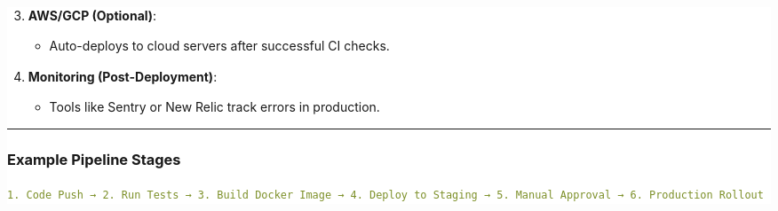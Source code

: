 3. **AWS/GCP (Optional)**:  
   - Auto-deploys to cloud servers after successful CI checks.  

4. **Monitoring (Post-Deployment)**:  
   - Tools like Sentry or New Relic track errors in production.  

---

### Example Pipeline Stages
```yaml
1. Code Push → 2. Run Tests → 3. Build Docker Image → 4. Deploy to Staging → 5. Manual Approval → 6. Production Rollout
```

